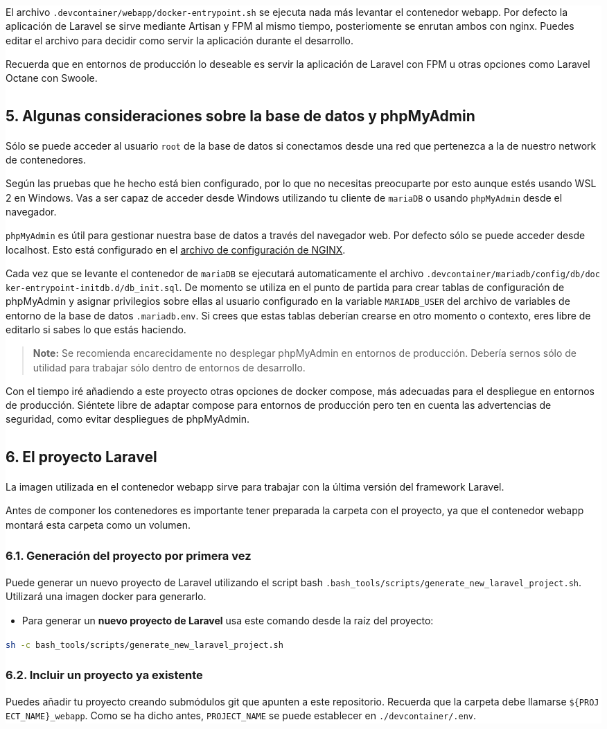 El archivo ```.devcontainer/webapp/docker-entrypoint.sh``` se ejecuta nada más levantar el contenedor webapp. Por defecto la aplicación de Laravel se sirve mediante Artisan y FPM al mismo tiempo, posteriomente se enrutan ambos con nginx. Puedes editar el archivo para decidir como servir la aplicación durante el desarrollo.

Recuerda que en entornos de producción lo deseable es servir la aplicación de Laravel con FPM u otras opciones como Laravel Octane con Swoole.

## 5. Algunas consideraciones sobre la base de datos y phpMyAdmin 
Sólo se puede acceder al usuario ```root``` de la base de datos si conectamos desde una red que pertenezca a la de nuestro network de contenedores. 

Según las pruebas que he hecho está bien configurado, por lo que no necesitas preocuparte por esto aunque estés usando WSL 2 en Windows. Vas a ser capaz de acceder desde Windows utilizando tu cliente de ```mariaDB```  o usando ```phpMyAdmin``` desde el navegador.

```phpMyAdmin``` es útil para gestionar nuestra base de datos a través del navegador web. Por defecto sólo se puede acceder desde localhost. Esto está configurado en el [archivo de configuración de NGINX](#46-configuración-de-nginx).

Cada vez que se levante el contenedor de ```mariaDB``` se ejecutará automaticamente el archivo ```.devcontainer/mariadb/config/db/docker-entrypoint-initdb.d/db_init.sql```. De momento se utiliza en el punto de partida para crear tablas de configuración de phpMyAdmin y asignar privilegios sobre ellas al usuario configurado en la variable ```MARIADB_USER``` del archivo de variables de entorno de la base de datos ```.mariadb.env```. Si crees que estas tablas deberían crearse en otro momento o contexto, eres libre de editarlo si sabes lo que estás haciendo.

> **Note:** Se recomienda encarecidamente no desplegar phpMyAdmin en entornos de producción. Debería sernos sólo de utilidad para trabajar sólo dentro de entornos de desarrollo.

Con el tiempo iré añadiendo a este proyecto otras opciones de docker compose, más adecuadas para el despliegue en entornos de producción. Siéntete libre de adaptar compose para entornos de producción pero ten en cuenta las advertencias de seguridad, como evitar despliegues de phpMyAdmin.

## 6. El proyecto Laravel
La imagen utilizada en el contenedor webapp sirve para trabajar con la última versión del framework Laravel.

Antes de componer los contenedores es importante tener preparada la carpeta con el proyecto, ya que el contenedor webapp montará esta carpeta como un volumen.

### 6.1. Generación del proyecto por primera vez
Puede generar un nuevo proyecto de Laravel utilizando el script bash ```.bash_tools/scripts/generate_new_laravel_project.sh```. Utilizará una imagen docker para generarlo.

- Para generar un **nuevo proyecto de Laravel** usa este comando desde la raíz del proyecto:

```sh
sh -c bash_tools/scripts/generate_new_laravel_project.sh
```

### 6.2. Incluir un proyecto ya existente
Puedes añadir tu proyecto creando submódulos git que apunten a este repositorio. Recuerda que la carpeta debe llamarse ```${PROJECT_NAME}_webapp```. Como se ha dicho antes, ```PROJECT_NAME``` se puede establecer en ```./devcontainer/.env```.
